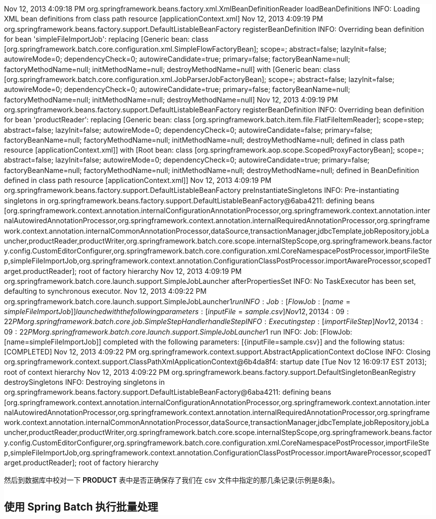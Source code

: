 Nov 12, 2013 4:09:18 PM org.springframework.beans.factory.xml.XmlBeanDefinitionReader loadBeanDefinitions
INFO: Loading XML bean definitions from class path resource [applicationContext.xml]
Nov 12, 2013 4:09:19 PM org.springframework.beans.factory.support.DefaultListableBeanFactory registerBeanDefinition
INFO: Overriding bean definition for bean 'simpleFileImportJob': replacing [Generic bean: class [org.springframework.batch.core.configuration.xml.SimpleFlowFactoryBean]; scope=; abstract=false; lazyInit=false; autowireMode=0; dependencyCheck=0; autowireCandidate=true; primary=false; factoryBeanName=null; factoryMethodName=null; initMethodName=null; destroyMethodName=null] with [Generic bean: class [org.springframework.batch.core.configuration.xml.JobParserJobFactoryBean]; scope=; abstract=false; lazyInit=false; autowireMode=0; dependencyCheck=0; autowireCandidate=true; primary=false; factoryBeanName=null; factoryMethodName=null; initMethodName=null; destroyMethodName=null]
Nov 12, 2013 4:09:19 PM org.springframework.beans.factory.support.DefaultListableBeanFactory registerBeanDefinition
INFO: Overriding bean definition for bean 'productReader': replacing [Generic bean: class [org.springframework.batch.item.file.FlatFileItemReader]; scope=step; abstract=false; lazyInit=false; autowireMode=0; dependencyCheck=0; autowireCandidate=false; primary=false; factoryBeanName=null; factoryMethodName=null; initMethodName=null; destroyMethodName=null; defined in class path resource [applicationContext.xml]] with [Root bean: class [org.springframework.aop.scope.ScopedProxyFactoryBean]; scope=; abstract=false; lazyInit=false; autowireMode=0; dependencyCheck=0; autowireCandidate=true; primary=false; factoryBeanName=null; factoryMethodName=null; initMethodName=null; destroyMethodName=null; defined in BeanDefinition defined in class path resource [applicationContext.xml]]
Nov 12, 2013 4:09:19 PM org.springframework.beans.factory.support.DefaultListableBeanFactory preInstantiateSingletons
INFO: Pre-instantiating singletons in org.springframework.beans.factory.support.DefaultListableBeanFactory@6aba4211: defining beans [org.springframework.context.annotation.internalConfigurationAnnotationProcessor,org.springframework.context.annotation.internalAutowiredAnnotationProcessor,org.springframework.context.annotation.internalRequiredAnnotationProcessor,org.springframework.context.annotation.internalCommonAnnotationProcessor,dataSource,transactionManager,jdbcTemplate,jobRepository,jobLauncher,productReader,productWriter,org.springframework.batch.core.scope.internalStepScope,org.springframework.beans.factory.config.CustomEditorConfigurer,org.springframework.batch.core.configuration.xml.CoreNamespacePostProcessor,importFileStep,simpleFileImportJob,org.springframework.context.annotation.ConfigurationClassPostProcessor.importAwareProcessor,scopedTarget.productReader]; root of factory hierarchy
Nov 12, 2013 4:09:19 PM org.springframework.batch.core.launch.support.SimpleJobLauncher afterPropertiesSet
INFO: No TaskExecutor has been set, defaulting to synchronous executor.
Nov 12, 2013 4:09:22 PM org.springframework.batch.core.launch.support.SimpleJobLauncher$1 run
INFO: Job: [FlowJob: [name=simpleFileImportJob]] launched with the following parameters: [{inputFile=sample.csv}]
Nov 12, 2013 4:09:22 PM org.springframework.batch.core.job.SimpleStepHandler handleStep
INFO: Executing step: [importFileStep]
Nov 12, 2013 4:09:22 PM org.springframework.batch.core.launch.support.SimpleJobLauncher$1 run
INFO: Job: [FlowJob: [name=simpleFileImportJob]] completed with the following parameters: [{inputFile=sample.csv}] and the following status: [COMPLETED]
Nov 12, 2013 4:09:22 PM org.springframework.context.support.AbstractApplicationContext doClose
INFO: Closing org.springframework.context.support.ClassPathXmlApplicationContext@6b4da8f4: startup date [Tue Nov 12 16:09:17 EST 2013]; root of context hierarchy
Nov 12, 2013 4:09:22 PM org.springframework.beans.factory.support.DefaultSingletonBeanRegistry destroySingletons
INFO: Destroying singletons in org.springframework.beans.factory.support.DefaultListableBeanFactory@6aba4211: defining beans [org.springframework.context.annotation.internalConfigurationAnnotationProcessor,org.springframework.context.annotation.internalAutowiredAnnotationProcessor,org.springframework.context.annotation.internalRequiredAnnotationProcessor,org.springframework.context.annotation.internalCommonAnnotationProcessor,dataSource,transactionManager,jdbcTemplate,jobRepository,jobLauncher,productReader,productWriter,org.springframework.batch.core.scope.internalStepScope,org.springframework.beans.factory.config.CustomEditorConfigurer,org.springframework.batch.core.configuration.xml.CoreNamespacePostProcessor,importFileStep,simpleFileImportJob,org.springframework.context.annotation.ConfigurationClassPostProcessor.importAwareProcessor,scopedTarget.productReader]; root of factory hierarchy
</code></pre> 
 <p>然后到数据库中校对一下 <strong>PRODUCT</strong> 表中是否正确保存了我们在 csv 文件中指定的那几条记录(示例是8条)。</p> 
 <h2 id="使用-spring-batch-执行批量处理">使用 Spring Batch 执行批量处理</h2> 